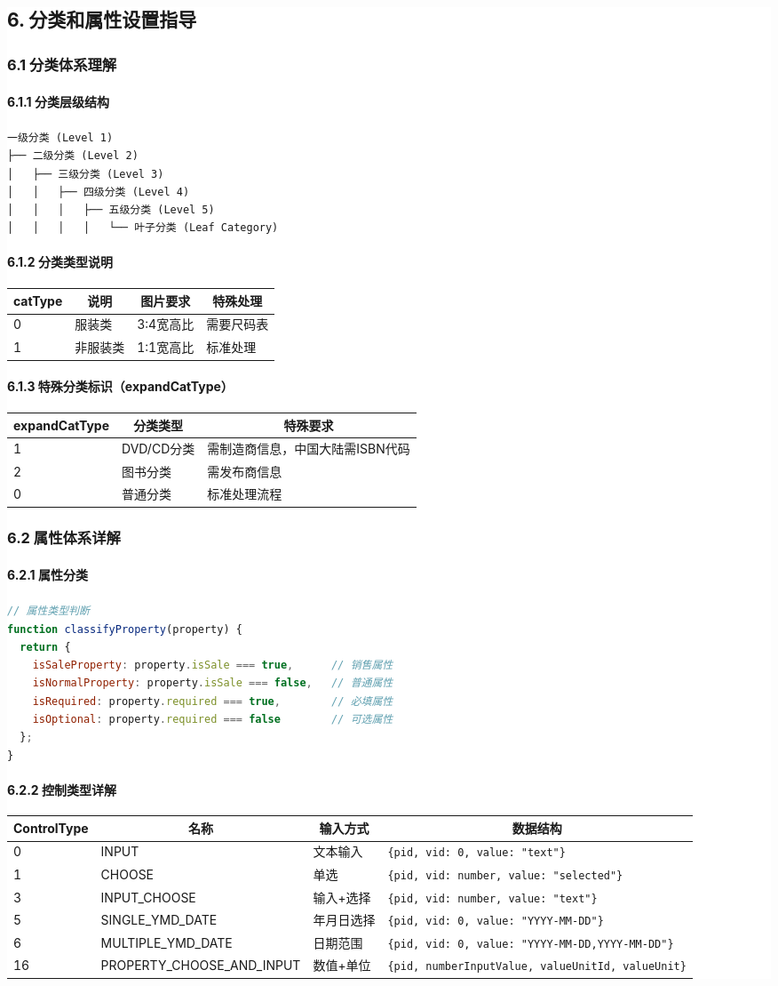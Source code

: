 
## 6. 分类和属性设置指导

### 6.1 分类体系理解

#### 6.1.1 分类层级结构
```
一级分类 (Level 1)
├── 二级分类 (Level 2)
│   ├── 三级分类 (Level 3)
│   │   ├── 四级分类 (Level 4)
│   │   │   ├── 五级分类 (Level 5)
│   │   │   │   └── 叶子分类 (Leaf Category)
```

#### 6.1.2 分类类型说明
| catType | 说明 | 图片要求 | 特殊处理 |
|---------|------|----------|----------|
| 0 | 服装类 | 3:4宽高比 | 需要尺码表 |
| 1 | 非服装类 | 1:1宽高比 | 标准处理 |

#### 6.1.3 特殊分类标识（expandCatType）
| expandCatType | 分类类型 | 特殊要求 |
|---------------|----------|----------|
| 1 | DVD/CD分类 | 需制造商信息，中国大陆需ISBN代码 |
| 2 | 图书分类 | 需发布商信息 |
| 0 | 普通分类 | 标准处理流程 |

### 6.2 属性体系详解

#### 6.2.1 属性分类
```javascript
// 属性类型判断
function classifyProperty(property) {
  return {
    isSaleProperty: property.isSale === true,      // 销售属性
    isNormalProperty: property.isSale === false,   // 普通属性
    isRequired: property.required === true,        // 必填属性
    isOptional: property.required === false        // 可选属性
  };
}
```

#### 6.2.2 控制类型详解

| ControlType | 名称 | 输入方式 | 数据结构 |
|-------------|------|----------|----------|
| 0 | INPUT | 文本输入 | `{pid, vid: 0, value: "text"}` |
| 1 | CHOOSE | 单选 | `{pid, vid: number, value: "selected"}` |
| 3 | INPUT_CHOOSE | 输入+选择 | `{pid, vid: number, value: "text"}` |
| 5 | SINGLE_YMD_DATE | 年月日选择 | `{pid, vid: 0, value: "YYYY-MM-DD"}` |
| 6 | MULTIPLE_YMD_DATE | 日期范围 | `{pid, vid: 0, value: "YYYY-MM-DD,YYYY-MM-DD"}` |
| 16 | PROPERTY_CHOOSE_AND_INPUT | 数值+单位 | `{pid, numberInputValue, valueUnitId, valueUnit}` |
